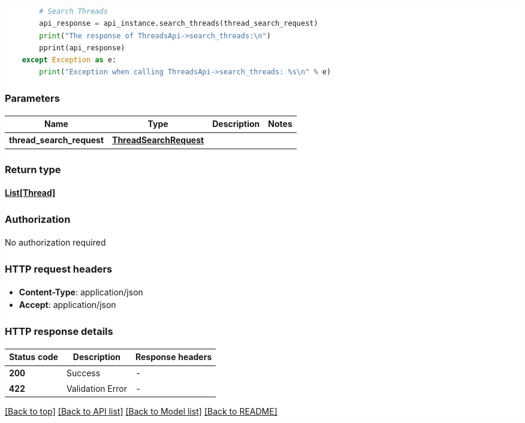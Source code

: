 ```python
        # Search Threads
        api_response = api_instance.search_threads(thread_search_request)
        print("The response of ThreadsApi->search_threads:\n")
        pprint(api_response)
    except Exception as e:
        print("Exception when calling ThreadsApi->search_threads: %s\n" % e)
```



### Parameters


Name | Type | Description  | Notes
------------- | ------------- | ------------- | -------------
 **thread_search_request** | [**ThreadSearchRequest**](ThreadSearchRequest.md)|  | 

### Return type

[**List[Thread]**](Thread.md)

### Authorization

No authorization required

### HTTP request headers

 - **Content-Type**: application/json
 - **Accept**: application/json

### HTTP response details

| Status code | Description | Response headers |
|-------------|-------------|------------------|
**200** | Success |  -  |
**422** | Validation Error |  -  |

[[Back to top]](#) [[Back to API list]](../README.md#documentation-for-api-endpoints) [[Back to Model list]](../README.md#documentation-for-models) [[Back to README]](../README.md)


